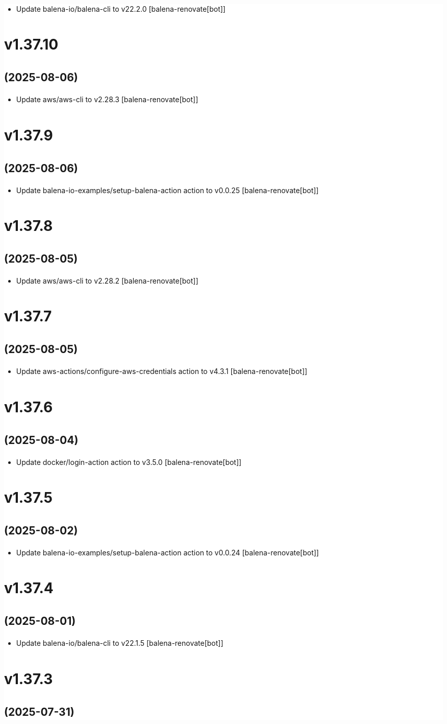 * Update balena-io/balena-cli to v22.2.0 [balena-renovate[bot]]

# v1.37.10
## (2025-08-06)

* Update aws/aws-cli to v2.28.3 [balena-renovate[bot]]

# v1.37.9
## (2025-08-06)

* Update balena-io-examples/setup-balena-action action to v0.0.25 [balena-renovate[bot]]

# v1.37.8
## (2025-08-05)

* Update aws/aws-cli to v2.28.2 [balena-renovate[bot]]

# v1.37.7
## (2025-08-05)

* Update aws-actions/configure-aws-credentials action to v4.3.1 [balena-renovate[bot]]

# v1.37.6
## (2025-08-04)

* Update docker/login-action action to v3.5.0 [balena-renovate[bot]]

# v1.37.5
## (2025-08-02)

* Update balena-io-examples/setup-balena-action action to v0.0.24 [balena-renovate[bot]]

# v1.37.4
## (2025-08-01)

* Update balena-io/balena-cli to v22.1.5 [balena-renovate[bot]]

# v1.37.3
## (2025-07-31)
